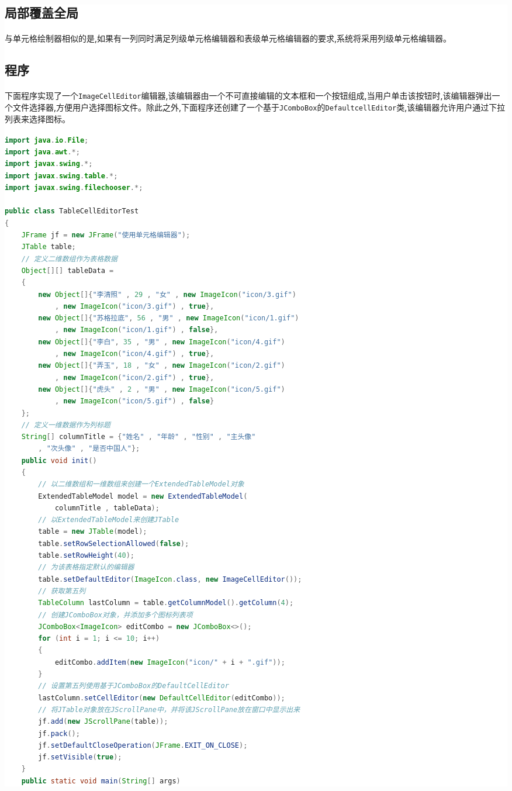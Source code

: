 ## 局部覆盖全局
与单元格绘制器相似的是,如果有一列同时满足列级单元格编辑器和表级单元格编辑器的要求,系统将采用列级单元格编辑器。

## 程序
下面程序实现了一个`ImageCellEditor`编辑器,该编辑器由一个不可直接编辑的文本框和一个按钮组成,当用户单击该按钮时,该编辑器弹出一个文件选择器,方便用户选择图标文件。除此之外,下面程序还创建了一个基于`JComboBox`的`DefaultcellEditor`类,该编辑器允许用户通过下拉列表来选择图标。
```java
import java.io.File;
import java.awt.*;
import javax.swing.*;
import javax.swing.table.*;
import javax.swing.filechooser.*;

public class TableCellEditorTest
{
    JFrame jf = new JFrame("使用单元格编辑器");
    JTable table;
    // 定义二维数组作为表格数据
    Object[][] tableData =
    {
        new Object[]{"李清照" , 29 , "女" , new ImageIcon("icon/3.gif")
            , new ImageIcon("icon/3.gif") , true},
        new Object[]{"苏格拉底", 56 , "男" , new ImageIcon("icon/1.gif")
            , new ImageIcon("icon/1.gif") , false},
        new Object[]{"李白", 35 , "男" , new ImageIcon("icon/4.gif")
            , new ImageIcon("icon/4.gif") , true},
        new Object[]{"弄玉", 18 , "女" , new ImageIcon("icon/2.gif")
            , new ImageIcon("icon/2.gif") , true},
        new Object[]{"虎头" , 2 , "男" , new ImageIcon("icon/5.gif")
            , new ImageIcon("icon/5.gif") , false}
    };
    // 定义一维数据作为列标题
    String[] columnTitle = {"姓名" , "年龄" , "性别" , "主头像"
        , "次头像" , "是否中国人"};
    public void init()
    {
        // 以二维数组和一维数组来创建一个ExtendedTableModel对象
        ExtendedTableModel model = new ExtendedTableModel(
            columnTitle , tableData);
        // 以ExtendedTableModel来创建JTable
        table = new JTable(model);
        table.setRowSelectionAllowed(false);
        table.setRowHeight(40);
        // 为该表格指定默认的编辑器
        table.setDefaultEditor(ImageIcon.class, new ImageCellEditor());
        // 获取第五列
        TableColumn lastColumn = table.getColumnModel().getColumn(4);
        // 创建JComboBox对象，并添加多个图标列表项
        JComboBox<ImageIcon> editCombo = new JComboBox<>();
        for (int i = 1; i <= 10; i++)
        {
            editCombo.addItem(new ImageIcon("icon/" + i + ".gif"));
        }
        // 设置第五列使用基于JComboBox的DefaultCellEditor
        lastColumn.setCellEditor(new DefaultCellEditor(editCombo));
        // 将JTable对象放在JScrollPane中，并将该JScrollPane放在窗口中显示出来
        jf.add(new JScrollPane(table));
        jf.pack();
        jf.setDefaultCloseOperation(JFrame.EXIT_ON_CLOSE);
        jf.setVisible(true);
    }
    public static void main(String[] args)
```